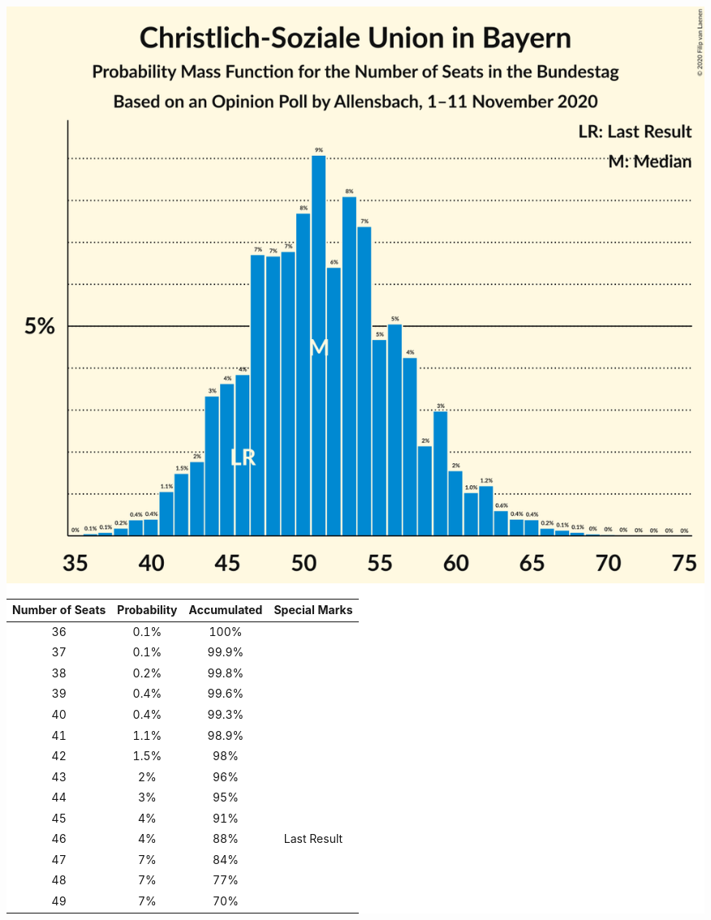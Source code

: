 ![Graph with seats probability mass function not yet produced](2020-11-11-Allensbach-seats-pmf-christlich-sozialeunioninbayern.png "Seats Probability Mass Function")

| Number of Seats | Probability | Accumulated | Special Marks |
|:---------------:|:-----------:|:-----------:|:-------------:|
| 36 | 0.1% | 100% |  |
| 37 | 0.1% | 99.9% |  |
| 38 | 0.2% | 99.8% |  |
| 39 | 0.4% | 99.6% |  |
| 40 | 0.4% | 99.3% |  |
| 41 | 1.1% | 98.9% |  |
| 42 | 1.5% | 98% |  |
| 43 | 2% | 96% |  |
| 44 | 3% | 95% |  |
| 45 | 4% | 91% |  |
| 46 | 4% | 88% | Last Result |
| 47 | 7% | 84% |  |
| 48 | 7% | 77% |  |
| 49 | 7% | 70% |  |